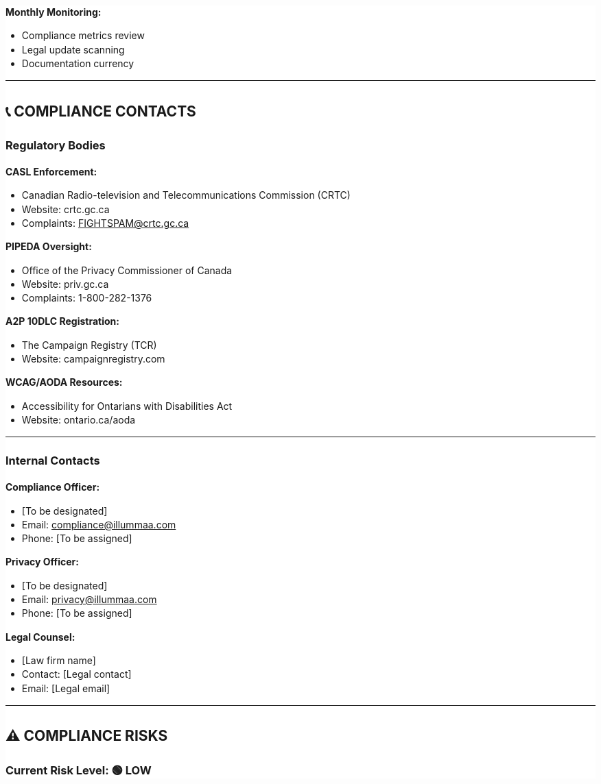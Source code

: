 **Monthly Monitoring:**
- Compliance metrics review
- Legal update scanning
- Documentation currency

---

## 📞 COMPLIANCE CONTACTS

### Regulatory Bodies

**CASL Enforcement:**
- Canadian Radio-television and Telecommunications Commission (CRTC)
- Website: crtc.gc.ca
- Complaints: FIGHTSPAM@crtc.gc.ca

**PIPEDA Oversight:**
- Office of the Privacy Commissioner of Canada
- Website: priv.gc.ca
- Complaints: 1-800-282-1376

**A2P 10DLC Registration:**
- The Campaign Registry (TCR)
- Website: campaignregistry.com

**WCAG/AODA Resources:**
- Accessibility for Ontarians with Disabilities Act
- Website: ontario.ca/aoda

---

### Internal Contacts

**Compliance Officer:**
- [To be designated]
- Email: compliance@illummaa.com
- Phone: [To be assigned]

**Privacy Officer:**
- [To be designated]
- Email: privacy@illummaa.com
- Phone: [To be assigned]

**Legal Counsel:**
- [Law firm name]
- Contact: [Legal contact]
- Email: [Legal email]

---

## ⚠️ COMPLIANCE RISKS

### Current Risk Level: 🟢 LOW

